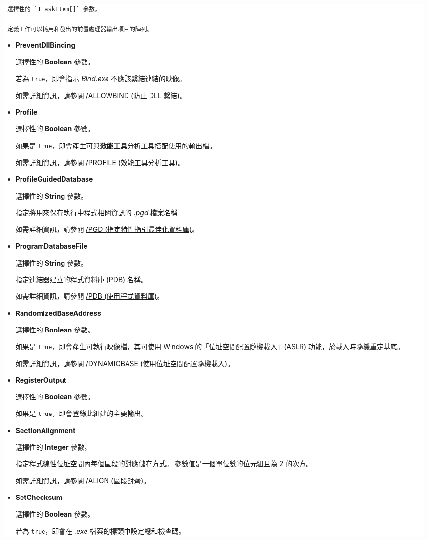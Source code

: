      選擇性的 `ITaskItem[]` 參數。  
  
     定義工作可以耗用和發出的前置處理器輸出項目的陣列。  
  
-   **PreventDllBinding**  
  
     選擇性的 **Boolean** 參數。  
  
     若為 `true`，即會指示 *Bind.exe* 不應該繫結連結的映像。  
  
     如需詳細資訊，請參閱 [/ALLOWBIND (防止 DLL 繫結)](/cpp/build/reference/allowbind-prevent-dll-binding)。  
  
-   **Profile**  
  
     選擇性的 **Boolean** 參數。  
  
     如果是 `true`，即會產生可與**效能工具**分析工具搭配使用的輸出檔。  
  
     如需詳細資訊，請參閱 [/PROFILE (效能工具分析工具)](/cpp/build/reference/profile-performance-tools-profiler)。  
  
-   **ProfileGuidedDatabase**  
  
     選擇性的 **String** 參數。  
  
     指定將用來保存執行中程式相關資訊的 *.pgd* 檔案名稱  
  
     如需詳細資訊，請參閱 [/PGD (指定特性指引最佳化資料庫)](/cpp/build/reference/pgd-specify-database-for-profile-guided-optimizations)。  
  
-   **ProgramDatabaseFile**  
  
     選擇性的 **String** 參數。  
  
     指定連結器建立的程式資料庫 (PDB) 名稱。  
  
     如需詳細資訊，請參閱 [/PDB (使用程式資料庫)](/cpp/build/reference/pdb-use-program-database)。  
  
-   **RandomizedBaseAddress**  
  
     選擇性的 **Boolean** 參數。  
  
     如果是 `true`，即會產生可執行映像檔，其可使用 Windows 的「位址空間配置隨機載入」(ASLR) 功能，於載入時隨機重定基底。  
  
     如需詳細資訊，請參閱 [/DYNAMICBASE (使用位址空間配置隨機載入)](/cpp/build/reference/dynamicbase-use-address-space-layout-randomization)。  
  
-   **RegisterOutput**  
  
     選擇性的 **Boolean** 參數。  
  
     如果是 `true`，即會登錄此組建的主要輸出。  
  
-   **SectionAlignment**  
  
     選擇性的 **Integer** 參數。  
  
     指定程式線性位址空間內每個區段的對應儲存方式。 參數值是一個單位數的位元組且為 2 的次方。  
  
     如需詳細資訊，請參閱 [/ALIGN (區段對齊)](/cpp/build/reference/align-section-alignment)。  
  
-   **SetChecksum**  
  
     選擇性的 **Boolean** 參數。  
  
     若為 `true`，即會在 *.exe* 檔案的標頭中設定總和檢查碼。  
  